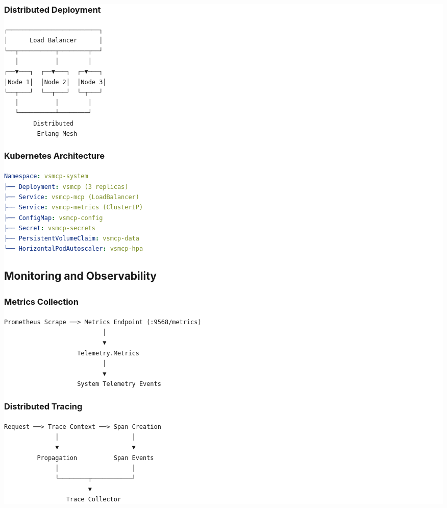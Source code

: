 ### Distributed Deployment
```
┌─────────────────────────┐
│      Load Balancer      │
└──┬──────────┬────────┬──┘
   │          │        │
┌──▼───┐  ┌──▼───┐  ┌─▼───┐
│Node 1│  │Node 2│  │Node 3│
└──┬───┘  └──┬───┘  └─┬───┘
   │          │        │
   └──────────┴────────┘
        Distributed
         Erlang Mesh
```

### Kubernetes Architecture
```yaml
Namespace: vsmcp-system
├── Deployment: vsmcp (3 replicas)
├── Service: vsmcp-mcp (LoadBalancer)
├── Service: vsmcp-metrics (ClusterIP)
├── ConfigMap: vsmcp-config
├── Secret: vsmcp-secrets
├── PersistentVolumeClaim: vsmcp-data
└── HorizontalPodAutoscaler: vsmcp-hpa
```

## Monitoring and Observability

### Metrics Collection
```
Prometheus Scrape ──> Metrics Endpoint (:9568/metrics)
                           │
                           ▼
                    Telemetry.Metrics
                           │
                           ▼
                    System Telemetry Events
```

### Distributed Tracing
```
Request ──> Trace Context ──> Span Creation
              │                    │
              ▼                    ▼
         Propagation          Span Events
              │                    │
              └────────┬───────────┘
                       ▼
                 Trace Collector
```
